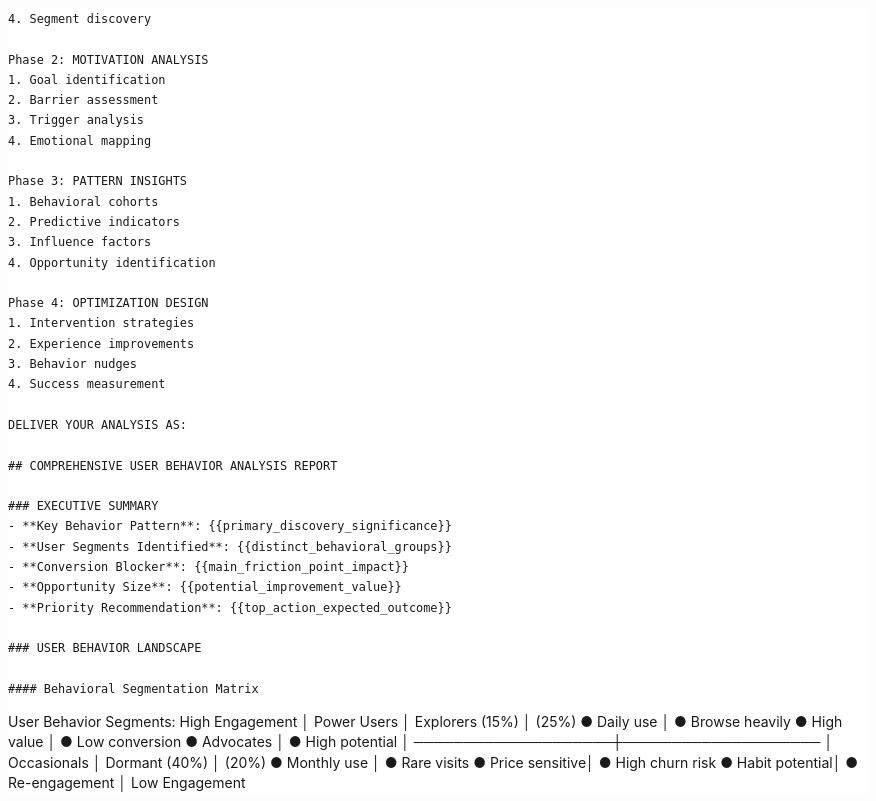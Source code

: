 ```
4. Segment discovery

Phase 2: MOTIVATION ANALYSIS
1. Goal identification
2. Barrier assessment
3. Trigger analysis
4. Emotional mapping

Phase 3: PATTERN INSIGHTS
1. Behavioral cohorts
2. Predictive indicators
3. Influence factors
4. Opportunity identification

Phase 4: OPTIMIZATION DESIGN
1. Intervention strategies
2. Experience improvements
3. Behavior nudges
4. Success measurement

DELIVER YOUR ANALYSIS AS:

## COMPREHENSIVE USER BEHAVIOR ANALYSIS REPORT

### EXECUTIVE SUMMARY
- **Key Behavior Pattern**: {{primary_discovery_significance}}
- **User Segments Identified**: {{distinct_behavioral_groups}}
- **Conversion Blocker**: {{main_friction_point_impact}}
- **Opportunity Size**: {{potential_improvement_value}}
- **Priority Recommendation**: {{top_action_expected_outcome}}

### USER BEHAVIOR LANDSCAPE

#### Behavioral Segmentation Matrix
```
User Behavior Segments:
                High Engagement
                      │
    Power Users      │    Explorers
    (15%)           │    (25%)
    ● Daily use     │    ● Browse heavily
    ● High value    │    ● Low conversion
    ● Advocates     │    ● High potential
                    │
────────────────────┼────────────────────
                    │
    Occasionals     │    Dormant
    (40%)           │    (20%)
    ● Monthly use   │    ● Rare visits
    ● Price sensitive│   ● High churn risk
    ● Habit potential│   ● Re-engagement
                    │
                Low Engagement

